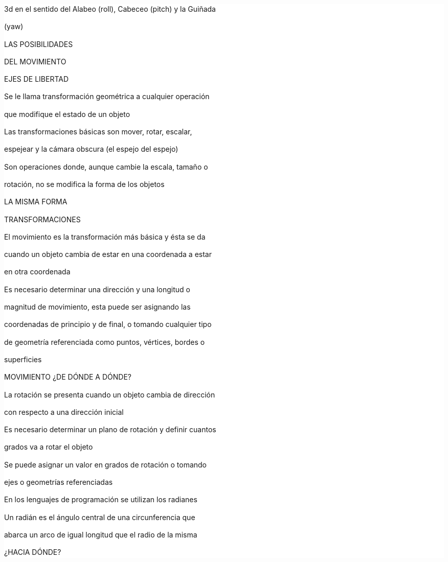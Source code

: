 3d en el sentido del Alabeo (roll), Cabeceo (pitch) y la Guiñada

(yaw)

LAS POSIBILIDADES

DEL MOVIMIENTO

EJES DE LIBERTAD


Se le llama transformación geométrica a cualquier operación

que modifique el estado de un objeto

Las transformaciones básicas son mover, rotar, escalar,

espejear y la cámara obscura (el espejo del espejo)

Son operaciones donde, aunque cambie la escala, tamaño o

rotación, no se modifica la forma de los objetos

LA MISMA FORMA

TRANSFORMACIONES


El movimiento es la transformación más básica y ésta se da

cuando un objeto cambia de estar en una coordenada a estar

en otra coordenada

Es necesario determinar una dirección y una longitud o

magnitud de movimiento, esta puede ser asignando las

coordenadas de principio y de final, o tomando cualquier tipo

de geometría referenciada como puntos, vértices, bordes o

superficies

MOVIMIENTO ¿DE DÓNDE A DÓNDE?


La rotación se presenta cuando un objeto cambia de dirección

con respecto a una dirección inicial

Es necesario determinar un plano de rotación y definir cuantos

grados va a rotar el objeto

Se puede asignar un valor en grados de rotación o tomando

ejes o geometrías referenciadas

En los lenguajes de programación se utilizan los radianes

Un radián es el ángulo central de una circunferencia que

abarca un arco de igual longitud que el radio de la misma

¿HACIA DÓNDE?
